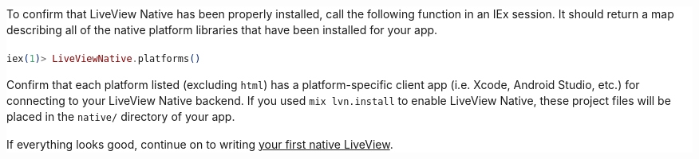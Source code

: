 To confirm that LiveView Native has been properly installed, call the following function in an IEx
session. It should return a map describing all of the native platform libraries that have been installed
for your app.

```elixir
iex(1)> LiveViewNative.platforms()
```

Confirm that each platform listed (excluding `html`) has a platform-specific client app (i.e. Xcode,
Android Studio, etc.) for connecting to your LiveView Native backend. If you used `mix lvn.install`
to enable LiveView Native, these project files will be placed in the `native/` directory of your app.  

If everything looks good, continue on to writing [your first native LiveView](./your-first-native-liveview.md).